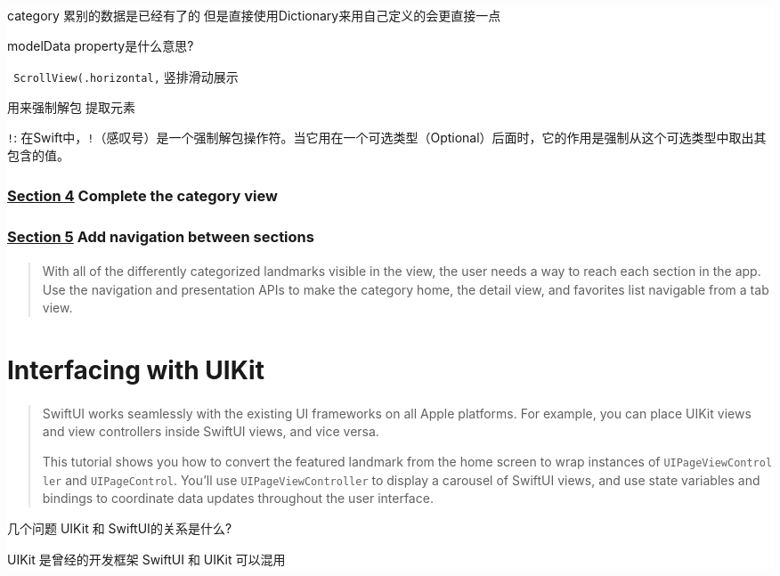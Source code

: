 

category 累别的数据是已经有了的 但是直接使用Dictionary来用自己定义的会更直接一点



modelData property是什么意思?  





` ScrollView(.horizontal,` 竖排滑动展示 





用来强制解包 提取元素

`!`: 在Swift中，`!`（感叹号）是一个强制解包操作符。当它用在一个可选类型（Optional）后面时，它的作用是强制从这个可选类型中取出其包含的值。





### [Section 4](https://developer.apple.com/tutorials/swiftui/composing-complex-interfaces#Complete-the-category-view) Complete the category view



### [Section 5](https://developer.apple.com/tutorials/swiftui/composing-complex-interfaces#Add-navigation-between-sections) Add navigation between sections



> With all of the differently categorized landmarks visible in the view, the user needs a way to reach each section in the app. Use the navigation and presentation APIs to make the category home, the detail view, and favorites list navigable from a tab view.







# Interfacing with UIKit



> SwiftUI works seamlessly with the existing UI frameworks on all Apple platforms. For example, you can place UIKit views and view controllers inside SwiftUI views, and vice versa.
>
> This tutorial shows you how to convert the featured landmark from the home screen to wrap instances of `UIPageViewController` and `UIPageControl`. You’ll use `UIPageViewController` to display a carousel of SwiftUI views, and use state variables and bindings to coordinate data updates throughout the user interface.



几个问题 UIKit 和 SwiftUI的关系是什么? 



UIKit 是曾经的开发框架 SwiftUI 和 UIKit 可以混用
